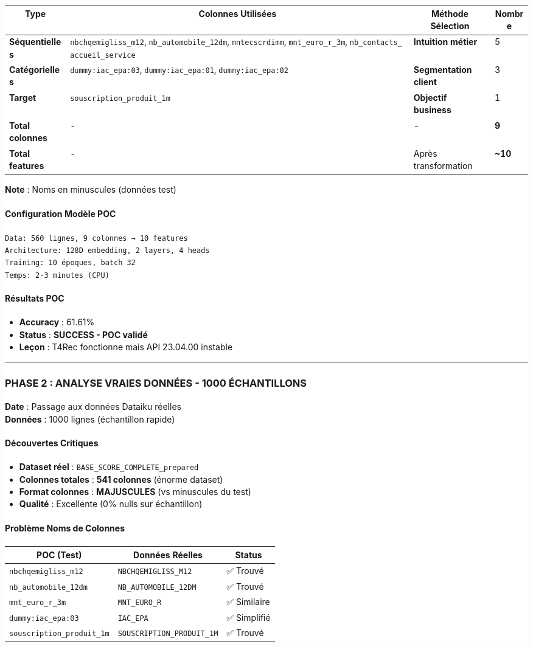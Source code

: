 | Type | Colonnes Utilisées | Méthode Sélection | Nombre |
|------|-------------------|-------------------|---------|
| **Séquentielles** | `nbchqemigliss_m12`, `nb_automobile_12dm`, `mntecscrdimm`, `mnt_euro_r_3m`, `nb_contacts_accueil_service` | **Intuition métier** | 5 |
| **Catégorielles** | `dummy:iac_epa:03`, `dummy:iac_epa:01`, `dummy:iac_epa:02` | **Segmentation client** | 3 |
| **Target** | `souscription_produit_1m` | **Objectif business** | 1 |
| **Total colonnes** | - | - | **9** |
| **Total features** | - | Après transformation | **~10** |

**Note** : Noms en minuscules (données test)

#### Configuration Modèle POC
```
Data: 560 lignes, 9 colonnes → 10 features
Architecture: 128D embedding, 2 layers, 4 heads
Training: 10 époques, batch 32
Temps: 2-3 minutes (CPU)
```

#### Résultats POC
- **Accuracy** : 61.61%
- **Status** : **SUCCESS - POC validé**
- **Leçon** : T4Rec fonctionne mais API 23.04.00 instable

---

### **PHASE 2 : ANALYSE VRAIES DONNÉES - 1000 ÉCHANTILLONS**
**Date** : Passage aux données Dataiku réelles  
**Données** : 1000 lignes (échantillon rapide)

#### Découvertes Critiques
- **Dataset réel** : `BASE_SCORE_COMPLETE_prepared`
- **Colonnes totales** : **541 colonnes** (énorme dataset)
- **Format colonnes** : **MAJUSCULES** (vs minuscules du test)
- **Qualité** : Excellente (0% nulls sur échantillon)

#### Problème Noms de Colonnes

| POC (Test) | Données Réelles | Status |
|------------|-----------------|--------|
| `nbchqemigliss_m12` | `NBCHQEMIGLISS_M12` | ✅ Trouvé |
| `nb_automobile_12dm` | `NB_AUTOMOBILE_12DM` | ✅ Trouvé |
| `mnt_euro_r_3m` | `MNT_EURO_R` | ✅ Similaire |
| `dummy:iac_epa:03` | `IAC_EPA` | ✅ Simplifié |
| `souscription_produit_1m` | `SOUSCRIPTION_PRODUIT_1M` | ✅ Trouvé |
